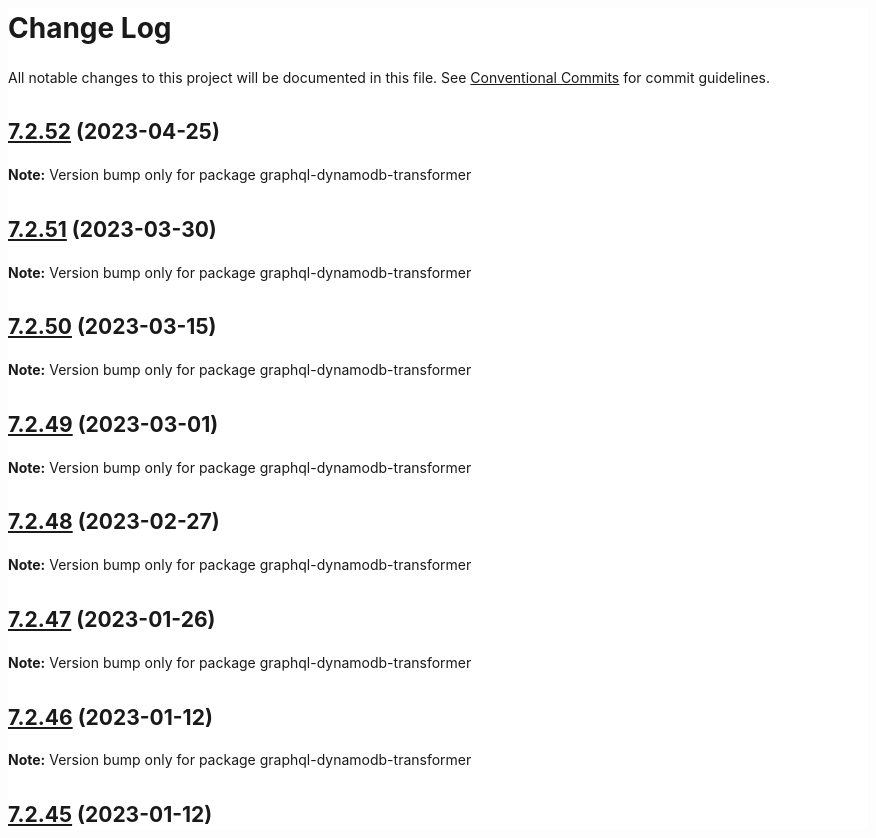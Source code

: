 # Change Log

All notable changes to this project will be documented in this file.
See [Conventional Commits](https://conventionalcommits.org) for commit guidelines.

## [7.2.52](https://github.com/aws-amplify/amplify-category-api/compare/graphql-dynamodb-transformer@7.2.51...graphql-dynamodb-transformer@7.2.52) (2023-04-25)

**Note:** Version bump only for package graphql-dynamodb-transformer

## [7.2.51](https://github.com/aws-amplify/amplify-category-api/compare/graphql-dynamodb-transformer@7.2.50...graphql-dynamodb-transformer@7.2.51) (2023-03-30)

**Note:** Version bump only for package graphql-dynamodb-transformer

## [7.2.50](https://github.com/aws-amplify/amplify-category-api/compare/graphql-dynamodb-transformer@7.2.49...graphql-dynamodb-transformer@7.2.50) (2023-03-15)

**Note:** Version bump only for package graphql-dynamodb-transformer

## [7.2.49](https://github.com/aws-amplify/amplify-category-api/compare/graphql-dynamodb-transformer@7.2.48...graphql-dynamodb-transformer@7.2.49) (2023-03-01)

**Note:** Version bump only for package graphql-dynamodb-transformer

## [7.2.48](https://github.com/aws-amplify/amplify-category-api/compare/graphql-dynamodb-transformer@7.2.47...graphql-dynamodb-transformer@7.2.48) (2023-02-27)

**Note:** Version bump only for package graphql-dynamodb-transformer

## [7.2.47](https://github.com/aws-amplify/amplify-category-api/compare/graphql-dynamodb-transformer@7.2.46...graphql-dynamodb-transformer@7.2.47) (2023-01-26)

**Note:** Version bump only for package graphql-dynamodb-transformer

## [7.2.46](https://github.com/aws-amplify/amplify-category-api/compare/graphql-dynamodb-transformer@7.2.45...graphql-dynamodb-transformer@7.2.46) (2023-01-12)

**Note:** Version bump only for package graphql-dynamodb-transformer

## [7.2.45](https://github.com/aws-amplify/amplify-category-api/compare/graphql-dynamodb-transformer@7.2.44...graphql-dynamodb-transformer@7.2.45) (2023-01-12)
